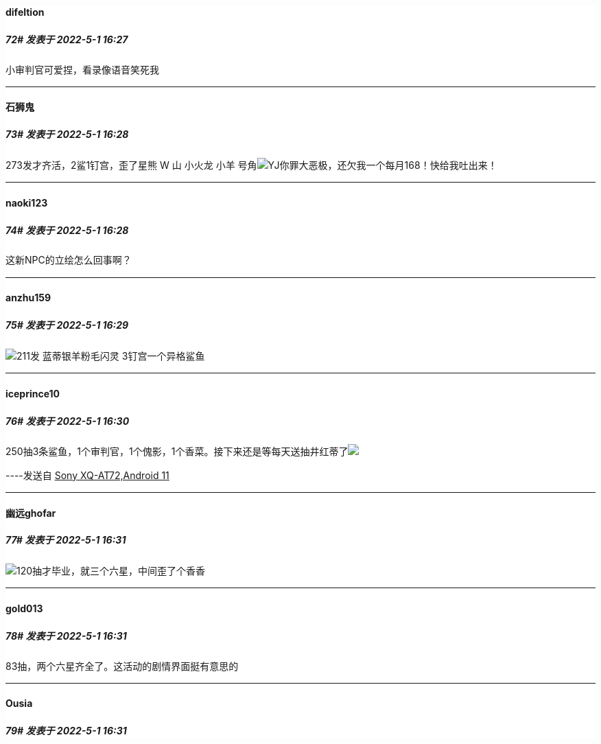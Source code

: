 ####  difeltion  
##### 72#       发表于 2022-5-1 16:27

小审判官可爱捏，看录像语音笑死我

*****

####  石狮鬼  
##### 73#       发表于 2022-5-1 16:28

273发才齐活，2鲨1钉宫，歪了星熊 W 山 小火龙 小羊 号角<img src="https://static.saraba1st.com/image/smiley/face2017/037.png" referrerpolicy="no-referrer">YJ你罪大恶极，还欠我一个每月168！快给我吐出来！

*****

####  naoki123  
##### 74#       发表于 2022-5-1 16:28

这新NPC的立绘怎么回事啊？

*****

####  anzhu159  
##### 75#       发表于 2022-5-1 16:29

<img src="https://static.saraba1st.com/image/smiley/face2017/001.png" referrerpolicy="no-referrer">211发 蓝蒂银羊粉毛闪灵 3钉宫一个异格鲨鱼

*****

####  iceprince10  
##### 76#       发表于 2022-5-1 16:30

250抽3条鲨鱼，1个审判官，1个傀影，1个香菜。接下来还是等每天送抽井红蒂了<img src="https://static.saraba1st.com/image/smiley/face2017/002.png" referrerpolicy="no-referrer">

----发送自 [Sony XQ-AT72,Android 11](http://stage1.5j4m.com/?1.37)

*****

####  幽远ghofar  
##### 77#       发表于 2022-5-1 16:31

<img src="https://static.saraba1st.com/image/smiley/face2017/067.png" referrerpolicy="no-referrer">120抽才毕业，就三个六星，中间歪了个香香

*****

####  gold013  
##### 78#       发表于 2022-5-1 16:31

83抽，两个六星齐全了。这活动的剧情界面挺有意思的

*****

####  Ousia  
##### 79#       发表于 2022-5-1 16:31
